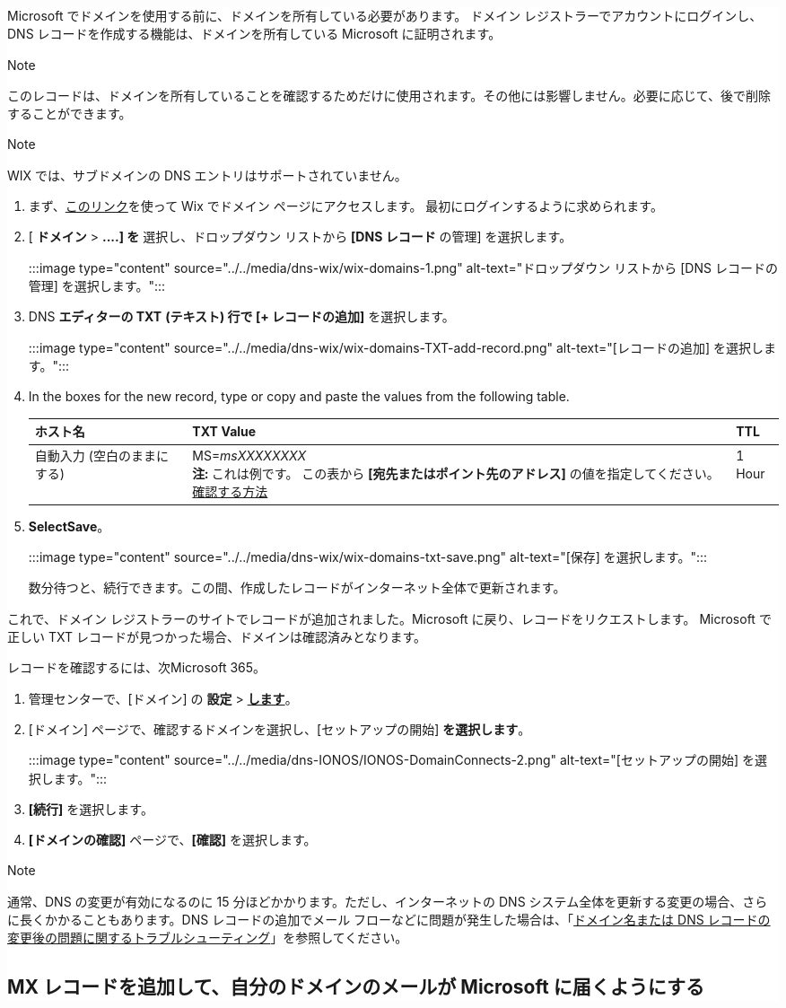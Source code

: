 Microsoft でドメインを使用する前に、ドメインを所有している必要があります。 ドメイン レジストラーでアカウントにログインし、DNS レコードを作成する機能は、ドメインを所有している Microsoft に証明されます。

> [!NOTE]
> このレコードは、ドメインを所有していることを確認するためだけに使用されます。その他には影響しません。必要に応じて、後で削除することができます。

> [!NOTE]
> WIX では、サブドメインの DNS エントリはサポートされていません。

1. まず、[このリンク](https://premium.wix.com/wix/api/mpContainerStaticController#/domains?referralAdditionalInfo=account)を使って Wix でドメイン ページにアクセスします。 最初にログインするように求められます。

2. [ **ドメイン** \> **....] を** 選択し、ドロップダウン リストから **[DNS レコード** の管理] を選択します。

   :::image type="content" source="../../media/dns-wix/wix-domains-1.png" alt-text="ドロップダウン リストから [DNS レコードの管理] を選択します。":::

3. DNS **エディターの TXT** **(テキスト) 行で [+ レコードの追加]** を選択します。

   :::image type="content" source="../../media/dns-wix/wix-domains-TXT-add-record.png" alt-text="[レコードの追加] を選択します。":::

4. In the boxes for the new record, type or copy and paste the values from the following table.

   |ホスト名|TXT Value|TTL|
   |---|---|---|
   |自動入力 (空白のままにする)|MS=*msXXXXXXXX* <br/> **注:** これは例です。 この表から **[宛先またはポイント先のアドレス]** の値を指定してください。 [確認する方法](../get-help-with-domains/information-for-dns-records.md)|1 Hour|

5. **SelectSave**。

   :::image type="content" source="../../media/dns-wix/wix-domains-txt-save.png" alt-text="[保存] を選択します。":::

   数分待つと、続行できます。この間、作成したレコードがインターネット全体で更新されます。


これで、ドメイン レジストラーのサイトでレコードが追加されました。Microsoft に戻り、レコードをリクエストします。 Microsoft で正しい TXT レコードが見つかった場合、ドメインは確認済みとなります。

レコードを確認するには、次Microsoft 365。

1. 管理センターで、[ドメイン] の **設定** \> <a href="https://go.microsoft.com/fwlink/p/?linkid=834818" target="_blank">**します**</a>。

1. [ドメイン] ページで、確認するドメインを選択し、[セットアップの開始] **を選択します**。

    :::image type="content" source="../../media/dns-IONOS/IONOS-DomainConnects-2.png" alt-text="[セットアップの開始] を選択します。":::

1. **[続行]** を選択します。

1. **[ドメインの確認]** ページで、**[確認]** を選択します。

> [!NOTE]
> 通常、DNS の変更が有効になるのに 15 分ほどかかります。ただし、インターネットの DNS システム全体を更新する変更の場合、さらに長くかかることもあります。DNS レコードの追加でメール フローなどに問題が発生した場合は、「[ドメイン名または DNS レコードの変更後の問題に関するトラブルシューティング](../get-help-with-domains/find-and-fix-issues.md)」を参照してください。

## <a name="add-an-mx-record-so-email-for-your-domain-will-come-to-microsoft"></a>MX レコードを追加して、自分のドメインのメールが Microsoft に届くようにする
